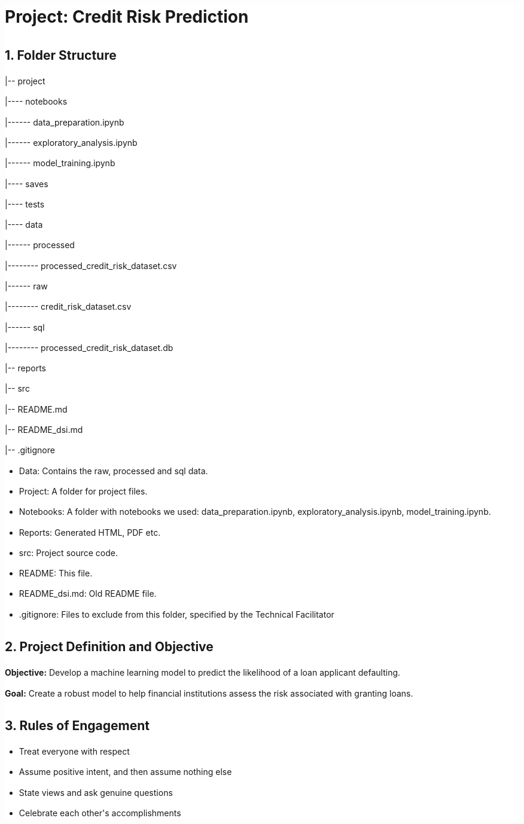 # Project: Credit Risk Prediction
## 1. Folder Structure

|-- project

|---- notebooks

|------ data_preparation.ipynb

|------ exploratory_analysis.ipynb

|------ model_training.ipynb

|---- saves 

|---- tests

|---- data

|------ processed

|-------- processed_credit_risk_dataset.csv

|------ raw

|-------- credit_risk_dataset.csv

|------ sql

|-------- processed_credit_risk_dataset.db

|-- reports

|-- src

|-- README.md

|-- README_dsi.md

|-- .gitignore


- Data: Contains the raw, processed and sql data.

- Project: A folder for project files.

- Notebooks: A folder with notebooks we used: data_preparation.ipynb, exploratory_analysis.ipynb, model_training.ipynb.

- Reports: Generated HTML, PDF etc.

- src: Project source code.

- README: This file.

- README_dsi.md: Old README file.

- .gitignore: Files to exclude from this folder, specified by the Technical Facilitator


## 2. Project Definition and Objective

**Objective:** Develop a machine learning model to predict the likelihood of a loan applicant defaulting.

**Goal:** Create a robust model to help financial institutions assess the risk associated with granting loans.



## 3. Rules of Engagement 

- Treat everyone with respect

- Assume positive intent, and then assume nothing else

- State views and ask genuine questions

- Celebrate each other's accomplishments
